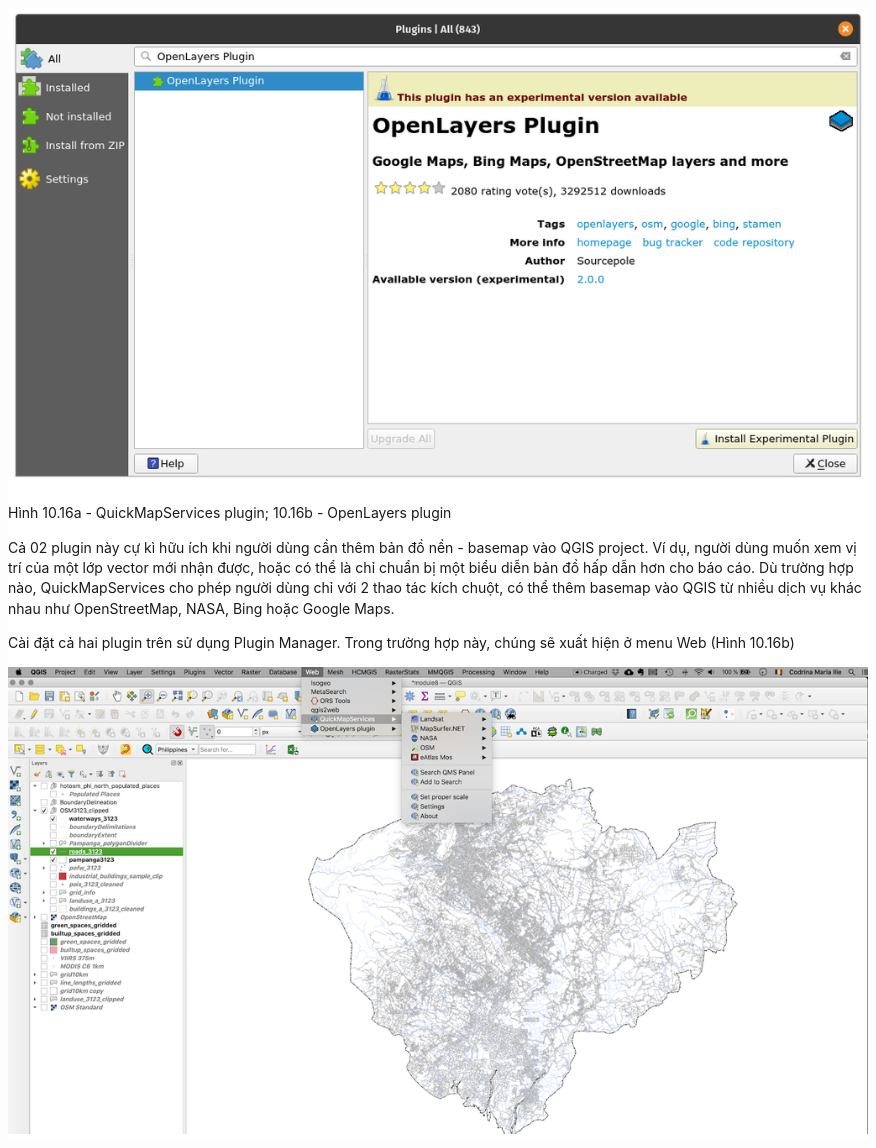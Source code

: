 
![OpenLayers plugin](media/fig1016_a2.png "OpenLayers plugin")

Hình 10.16a - QuickMapServices plugin; 10.16b - OpenLayers plugin

Cả 02 plugin này cự kì hữu ích khi người dùng cần thêm bản đồ nền - basemap vào QGIS project. Ví dụ, người dùng muốn xem vị trí của một lớp vector mới nhận được, hoặc có thể là chỉ chuẩn bị một biểu diễn bản đồ hấp dẫn hơn cho báo cáo. Dù trường hợp nào, QuickMapServices cho phép người dùng chỉ với 2 thao tác kích chuột, có thể thêm basemap vào QGIS từ nhiều dịch vụ khác nhau như OpenStreetMap, NASA, Bing hoặc Google Maps.

Cài đặt cả hai plugin trên sử dụng Plugin Manager. Trong trường hợp này, chúng sẽ xuất hiện ở menu Web (Hình 10.16b) 


![QuickMapServices và OpenLayers plugins](media/fig1016_b.png "QuickMapServices và OpenLayers plugins")
